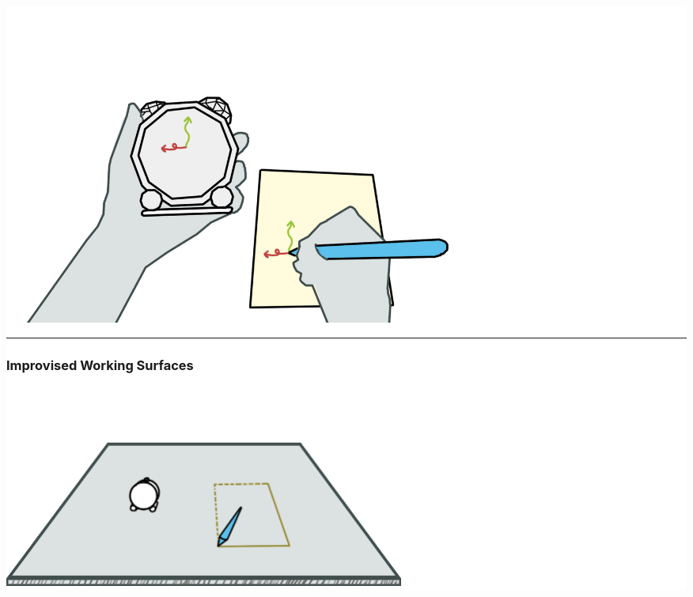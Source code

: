 <img src="./img/conclusion-direct-indirect-combination-indirect.png" height="400px">

---

### Improvised Working Surfaces
<img src="./img/conclusion-improvised-working-surfaces-1.png" height="250px">